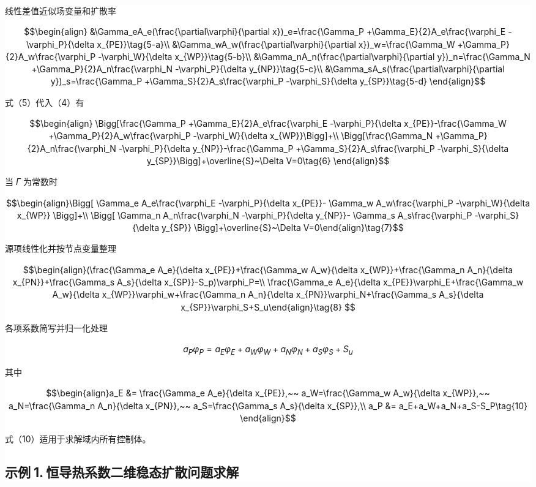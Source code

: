 线性差值近似场变量和扩散率

$$\begin{align}
&\Gamma_eA_e(\frac{\partial\varphi}{\partial x})_e=\frac{\Gamma_P +\Gamma_E}{2}A_e\frac{\varphi_E -\varphi_P}{\delta x_{PE}}\tag{5-a}\\
&\Gamma_wA_w(\frac{\partial\varphi}{\partial x})_w=\frac{\Gamma_W +\Gamma_P}{2}A_w\frac{\varphi_P -\varphi_W}{\delta x_{WP}}\tag{5-b}\\
&\Gamma_nA_n(\frac{\partial\varphi}{\partial y})_n=\frac{\Gamma_N +\Gamma_P}{2}A_n\frac{\varphi_N -\varphi_P}{\delta y_{NP}}\tag{5-c}\\
&\Gamma_sA_s(\frac{\partial\varphi}{\partial y})_s=\frac{\Gamma_P +\Gamma_S}{2}A_s\frac{\varphi_P -\varphi_S}{\delta y_{SP}}\tag{5-d}
\end{align}$$

式（5）代入（4）有

$$\begin{align}
\Bigg[\frac{\Gamma_P +\Gamma_E}{2}A_e\frac{\varphi_E -\varphi_P}{\delta x_{PE}}-\frac{\Gamma_W +\Gamma_P}{2}A_w\frac{\varphi_P -\varphi_W}{\delta x_{WP}}\Bigg]+\\
\Bigg[\frac{\Gamma_N +\Gamma_P}{2}A_n\frac{\varphi_N -\varphi_P}{\delta y_{NP}}-\frac{\Gamma_P +\Gamma_S}{2}A_s\frac{\varphi_P -\varphi_S}{\delta y_{SP}}\Bigg]+\overline{S}~\Delta V=0\tag{6}
\end{align}$$

当 $\Gamma$ 为常数时

$$\begin{align}\Bigg[
\Gamma_e A_e\frac{\varphi_E -\varphi_P}{\delta x_{PE}}-
\Gamma_w A_w\frac{\varphi_P -\varphi_W}{\delta x_{WP}}
\Bigg]+\\ \Bigg[
\Gamma_n A_n\frac{\varphi_N -\varphi_P}{\delta y_{NP}}-
\Gamma_s A_s\frac{\varphi_P -\varphi_S}{\delta y_{SP}}
\Bigg]+\overline{S}~\Delta V=0\end{align}\tag{7}$$

源项线性化并按节点变量整理

$$\begin{align}(\frac{\Gamma_e A_e}{\delta x_{PE}}+\frac{\Gamma_w A_w}{\delta x_{WP}}+\frac{\Gamma_n A_n}{\delta x_{PN}}+\frac{\Gamma_s A_s}{\delta x_{SP}}-S_p)\varphi_P=\\
\frac{\Gamma_e A_e}{\delta x_{PE}}\varphi_E+\frac{\Gamma_w A_w}{\delta x_{WP}}\varphi_w+\frac{\Gamma_n A_n}{\delta x_{PN}}\varphi_N+\frac{\Gamma_s A_s}{\delta x_{SP}}\varphi_S+S_u\end{align}\tag{8}
$$

各项系数简写并归一化处理

$$a_P\varphi_P=a_E\varphi_E+a_W\varphi_W+a_N\varphi_N+a_S\varphi_S+S_u\tag{9}$$

其中

$$\begin{align}a_E &= \frac{\Gamma_e A_e}{\delta x_{PE}},~~
a_W=\frac{\Gamma_w A_w}{\delta x_{WP}},~~
a_N=\frac{\Gamma_n A_n}{\delta x_{PN}},~~
a_S=\frac{\Gamma_s A_s}{\delta x_{SP}},\\
a_P &= a_E+a_W+a_N+a_S-S_P\tag{10}
\end{align}$$

式（10）适用于求解域内所有控制体。


## 示例 1. 恒导热系数二维稳态扩散问题求解
